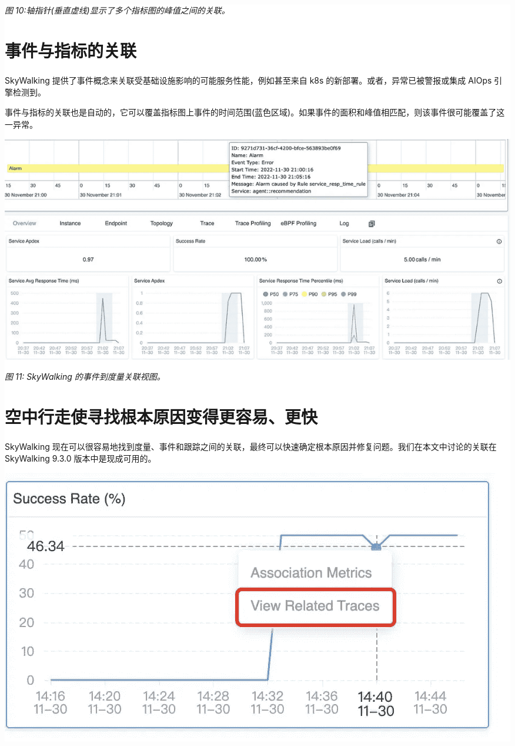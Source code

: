 *图 10:轴指针(垂直虚线)显示了多个指标图的峰值之间的关联。*

# 事件与指标的关联

SkyWalking 提供了事件概念来关联受基础设施影响的可能服务性能，例如甚至来自 k8s 的新部署。或者，异常已被警报或集成 AIOps 引擎检测到。

事件与指标的关联也是自动的，它可以覆盖指标图上事件的时间范围(蓝色区域)。如果事件的面积和峰值相匹配，则该事件很可能覆盖了这一异常。

![](img/6a86c54b9e9c684eac0896a31d022338.png)

*图 11: SkyWalking 的事件到度量关联视图。*

# 空中行走使寻找根本原因变得更容易、更快

SkyWalking 现在可以很容易地找到度量、事件和跟踪之间的关联，最终可以快速确定根本原因并修复问题。我们在本文中讨论的关联在 SkyWalking 9.3.0 版本中是现成可用的。

![](img/77d0e81d1ffa6fd7e8c857ec3b9cb431.png)
